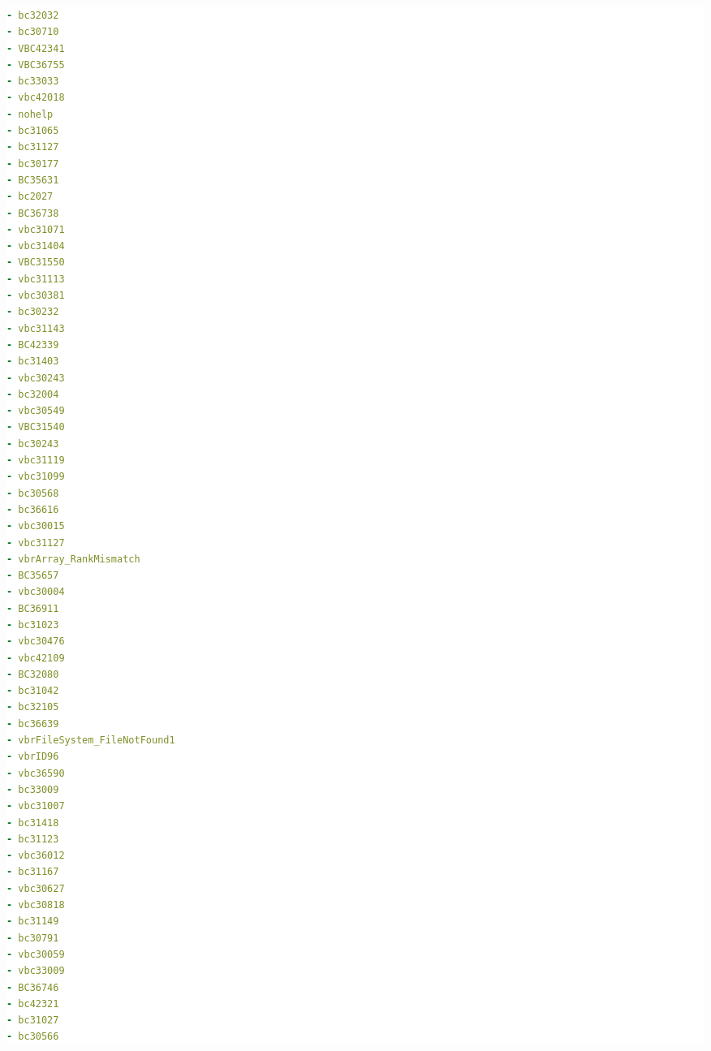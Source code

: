 ```yaml
- bc32032
- bc30710
- VBC42341
- VBC36755
- bc33033
- vbc42018
- nohelp
- bc31065
- bc31127
- bc30177
- BC35631
- bc2027
- BC36738
- vbc31071
- vbc31404
- VBC31550
- vbc31113
- vbc30381
- bc30232
- vbc31143
- BC42339
- bc31403
- vbc30243
- bc32004
- vbc30549
- VBC31540
- bc30243
- vbc31119
- vbc31099
- bc30568
- bc36616
- vbc30015
- vbc31127
- vbrArray_RankMismatch
- BC35657
- vbc30004
- BC36911
- bc31023
- vbc30476
- vbc42109
- BC32080
- bc31042
- bc32105
- bc36639
- vbrFileSystem_FileNotFound1
- vbrID96
- vbc36590
- bc33009
- vbc31007
- bc31418
- bc31123
- vbc36012
- bc31167
- vbc30627
- vbc30818
- bc31149
- bc30791
- vbc30059
- vbc33009
- BC36746
- bc42321
- bc31027
- bc30566
```